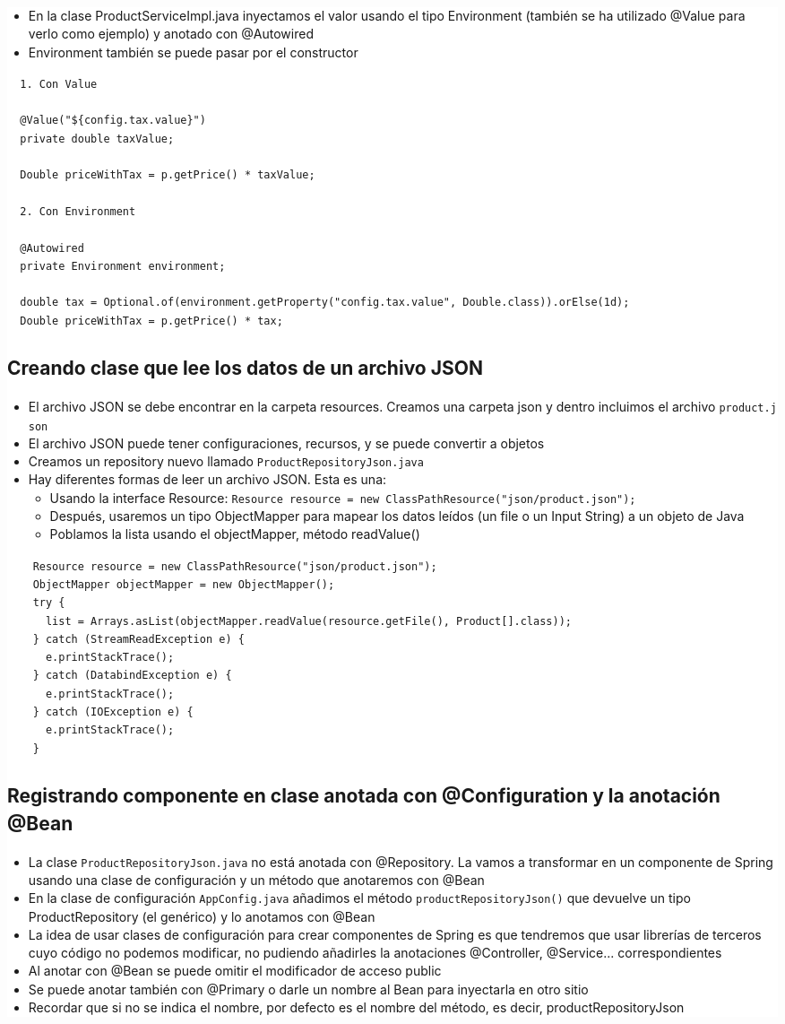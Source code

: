 - En la clase ProductServiceImpl.java inyectamos el valor usando el tipo Environment (también se ha utilizado @Value para verlo como ejemplo) y anotado con @Autowired
- Environment también se puede pasar por el constructor

```
  1. Con Value

  @Value("${config.tax.value}")
  private double taxValue;

  Double priceWithTax = p.getPrice() * taxValue;

  2. Con Environment

  @Autowired
  private Environment environment;

  double tax = Optional.of(environment.getProperty("config.tax.value", Double.class)).orElse(1d);
  Double priceWithTax = p.getPrice() * tax;
```

## Creando clase que lee los datos de un archivo JSON

- El archivo JSON se debe encontrar en la carpeta resources. Creamos una carpeta json y dentro incluimos el archivo `product.json`
- El archivo JSON puede tener configuraciones, recursos, y se puede convertir a objetos
- Creamos un repository nuevo llamado `ProductRepositoryJson.java`
- Hay diferentes formas de leer un archivo JSON. Esta es una:
  - Usando la interface Resource: `Resource resource = new ClassPathResource("json/product.json");`
  - Después, usaremos un tipo ObjectMapper para mapear los datos leídos (un file o un Input String) a un objeto de Java
  - Poblamos la lista usando el objectMapper, método readValue()

```
    Resource resource = new ClassPathResource("json/product.json");
    ObjectMapper objectMapper = new ObjectMapper();
    try {
      list = Arrays.asList(objectMapper.readValue(resource.getFile(), Product[].class));
    } catch (StreamReadException e) {
      e.printStackTrace();
    } catch (DatabindException e) {
      e.printStackTrace();
    } catch (IOException e) {
      e.printStackTrace();
    }
```

## Registrando componente en clase anotada con @Configuration y la anotación @Bean

- La clase `ProductRepositoryJson.java` no está anotada con @Repository. La vamos a transformar en un componente de Spring usando una clase de configuración y un método que anotaremos con @Bean
- En la clase de configuración `AppConfig.java` añadimos el método `productRepositoryJson()` que devuelve un tipo ProductRepository (el genérico) y lo anotamos con @Bean
- La idea de usar clases de configuración para crear componentes de Spring es que tendremos que usar librerías de terceros cuyo código no podemos modificar, no pudiendo añadirles la anotaciones @Controller, @Service... correspondientes
- Al anotar con @Bean se puede omitir el modificador de acceso public
- Se puede anotar también con @Primary o darle un nombre al Bean para inyectarla en otro sitio
- Recordar que si no se indica el nombre, por defecto es el nombre del método, es decir, productRepositoryJson
